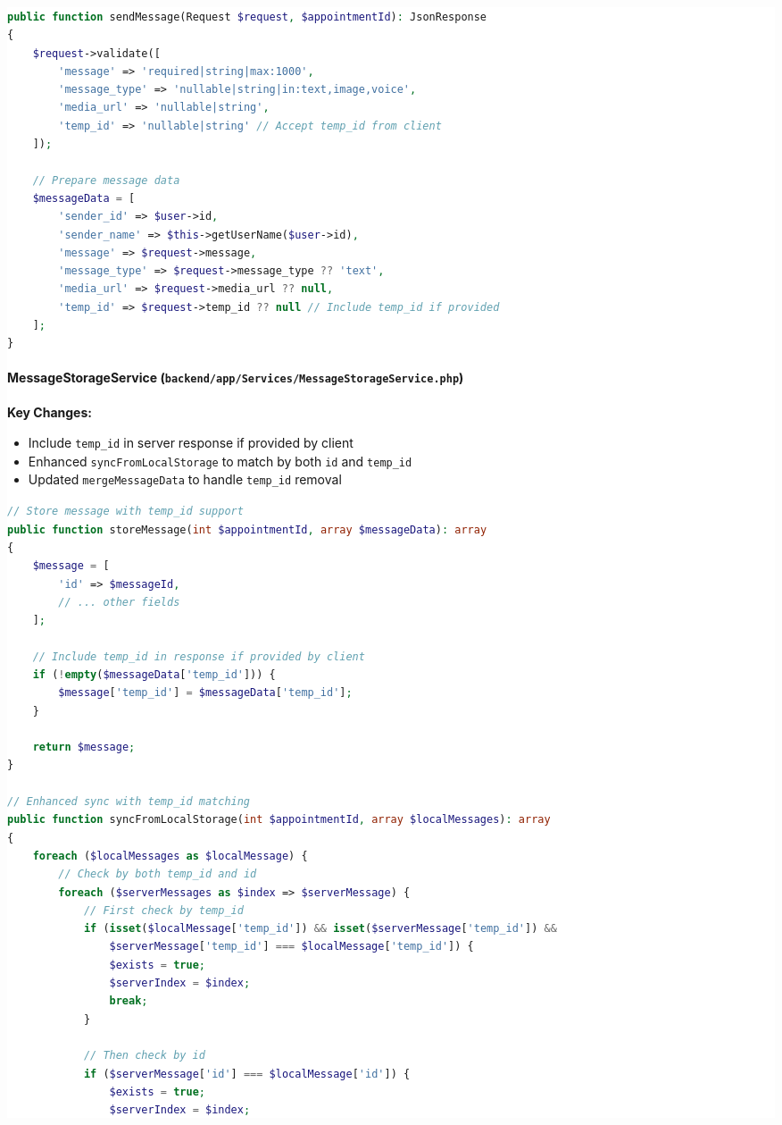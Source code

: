 ```php
public function sendMessage(Request $request, $appointmentId): JsonResponse
{
    $request->validate([
        'message' => 'required|string|max:1000',
        'message_type' => 'nullable|string|in:text,image,voice',
        'media_url' => 'nullable|string',
        'temp_id' => 'nullable|string' // Accept temp_id from client
    ]);
    
    // Prepare message data
    $messageData = [
        'sender_id' => $user->id,
        'sender_name' => $this->getUserName($user->id),
        'message' => $request->message,
        'message_type' => $request->message_type ?? 'text',
        'media_url' => $request->media_url ?? null,
        'temp_id' => $request->temp_id ?? null // Include temp_id if provided
    ];
}
```

#### **MessageStorageService** (`backend/app/Services/MessageStorageService.php`)

**Key Changes:**
- Include `temp_id` in server response if provided by client
- Enhanced `syncFromLocalStorage` to match by both `id` and `temp_id`
- Updated `mergeMessageData` to handle `temp_id` removal

```php
// Store message with temp_id support
public function storeMessage(int $appointmentId, array $messageData): array
{
    $message = [
        'id' => $messageId,
        // ... other fields
    ];
    
    // Include temp_id in response if provided by client
    if (!empty($messageData['temp_id'])) {
        $message['temp_id'] = $messageData['temp_id'];
    }
    
    return $message;
}

// Enhanced sync with temp_id matching
public function syncFromLocalStorage(int $appointmentId, array $localMessages): array
{
    foreach ($localMessages as $localMessage) {
        // Check by both temp_id and id
        foreach ($serverMessages as $index => $serverMessage) {
            // First check by temp_id
            if (isset($localMessage['temp_id']) && isset($serverMessage['temp_id']) && 
                $serverMessage['temp_id'] === $localMessage['temp_id']) {
                $exists = true;
                $serverIndex = $index;
                break;
            }
            
            // Then check by id
            if ($serverMessage['id'] === $localMessage['id']) {
                $exists = true;
                $serverIndex = $index;
```